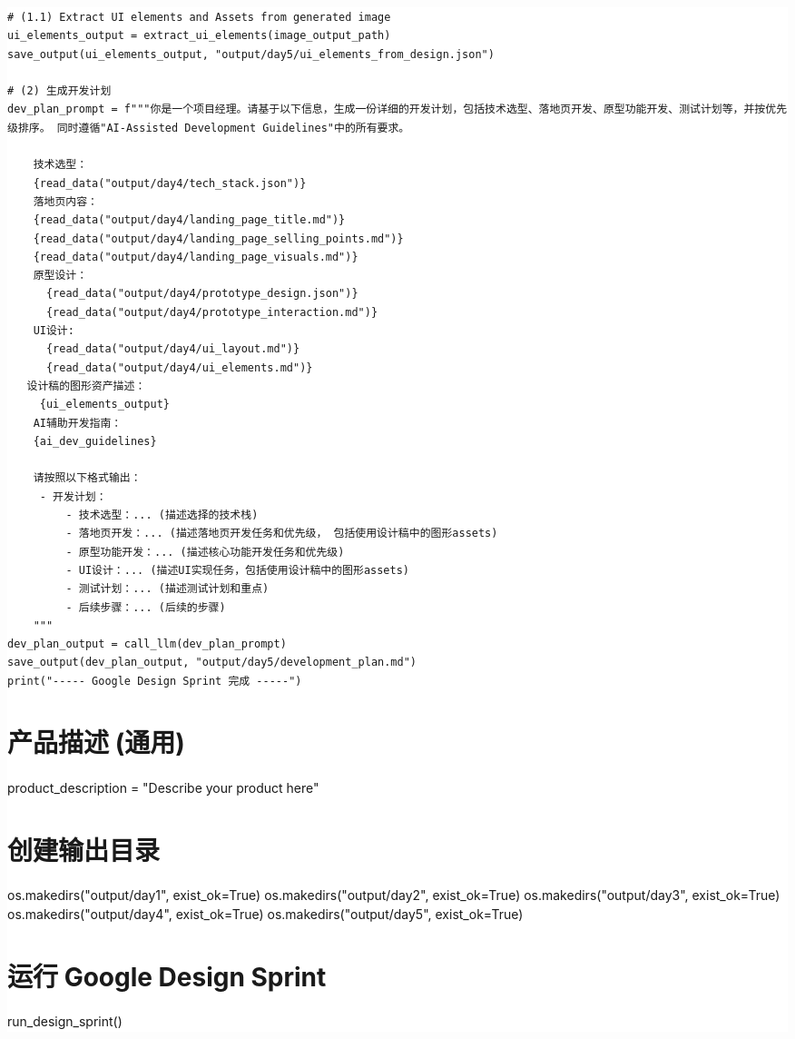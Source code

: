    # (1.1) Extract UI elements and Assets from generated image
    ui_elements_output = extract_ui_elements(image_output_path)
    save_output(ui_elements_output, "output/day5/ui_elements_from_design.json")

    # (2) 生成开发计划
    dev_plan_prompt = f"""你是一个项目经理。请基于以下信息，生成一份详细的开发计划，包括技术选型、落地页开发、原型功能开发、测试计划等，并按优先级排序。 同时遵循"AI-Assisted Development Guidelines"中的所有要求。
    
        技术选型：
        {read_data("output/day4/tech_stack.json")}
        落地页内容：
        {read_data("output/day4/landing_page_title.md")}
        {read_data("output/day4/landing_page_selling_points.md")}
        {read_data("output/day4/landing_page_visuals.md")}
        原型设计：
          {read_data("output/day4/prototype_design.json")}
          {read_data("output/day4/prototype_interaction.md")}
        UI设计:
          {read_data("output/day4/ui_layout.md")}
          {read_data("output/day4/ui_elements.md")}
       设计稿的图形资产描述：
         {ui_elements_output}
        AI辅助开发指南：
        {ai_dev_guidelines}

        请按照以下格式输出：
         - 开发计划：
             - 技术选型：... (描述选择的技术栈)
             - 落地页开发：... (描述落地页开发任务和优先级， 包括使用设计稿中的图形assets)
             - 原型功能开发：... (描述核心功能开发任务和优先级)
             - UI设计：... (描述UI实现任务，包括使用设计稿中的图形assets)
             - 测试计划：... (描述测试计划和重点)
             - 后续步骤：... (后续的步骤)
        """
    dev_plan_output = call_llm(dev_plan_prompt)
    save_output(dev_plan_output, "output/day5/development_plan.md")
    print("----- Google Design Sprint 完成 -----")

# 产品描述 (通用)
product_description = "Describe your product here"

# 创建输出目录
os.makedirs("output/day1", exist_ok=True)
os.makedirs("output/day2", exist_ok=True)
os.makedirs("output/day3", exist_ok=True)
os.makedirs("output/day4", exist_ok=True)
os.makedirs("output/day5", exist_ok=True)

# 运行 Google Design Sprint
run_design_sprint()
